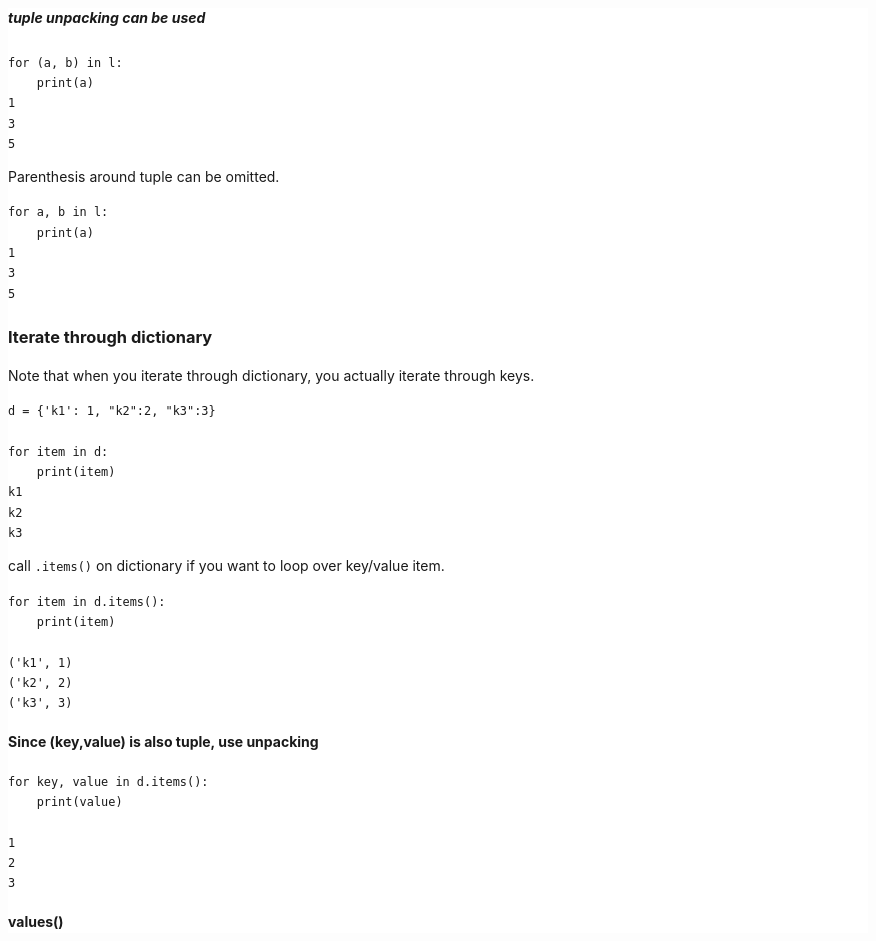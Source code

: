 ##### tuple unpacking can be used

```
for (a, b) in l:
    print(a)
1
3
5
```

Parenthesis around tuple can be omitted.

```
for a, b in l:
    print(a)
1
3
5
```

### Iterate through dictionary

Note that when you iterate through dictionary, you actually iterate through keys.

```
d = {'k1': 1, "k2":2, "k3":3}

for item in d:
    print(item)
k1
k2
k3
```

call `.items()` on dictionary if you want to loop over key/value item.

```
for item in d.items():
    print(item)

('k1', 1)
('k2', 2)
('k3', 3)
```

#### Since (key,value) is also tuple, use unpacking

```
for key, value in d.items():
    print(value)

1
2
3
```

#### values()
